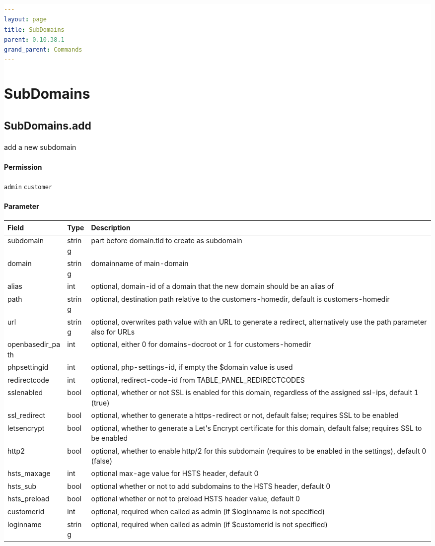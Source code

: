 ```yaml
---
layout: page
title: SubDomains
parent: 0.10.38.1
grand_parent: Commands
---
```


# SubDomains

## SubDomains.add

add a new subdomain

#### Permission

`admin` `customer`

#### Parameter

| Field | Type | Description |
| :--- | :--- | :--- |
| subdomain | string | part before domain.tld to create as subdomain |
| domain | string | domainname of main-domain |
| alias | int | optional, domain-id of a domain that the new domain should be an alias of |
| path | string | optional, destination path relative to the customers-homedir, default is customers-homedir |
| url | string | optional, overwrites path value with an URL to generate a redirect, alternatively use the path parameter also for URLs |
| openbasedir_path | int | optional, either 0 for domains-docroot or 1 for customers-homedir |
| phpsettingid | int | optional, php-settings-id, if empty the $domain value is used |
| redirectcode | int | optional, redirect-code-id from TABLE_PANEL_REDIRECTCODES |
| sslenabled | bool | optional, whether or not SSL is enabled for this domain, regardless of the assigned ssl-ips, default 1 (true) |
| ssl_redirect | bool | optional, whether to generate a https-redirect or not, default false; requires SSL to be enabled |
| letsencrypt | bool | optional, whether to generate a Let's Encrypt certificate for this domain, default false; requires SSL to be enabled |
| http2 | bool | optional, whether to enable http/2 for this subdomain (requires to be enabled in the settings), default 0 (false) |
| hsts_maxage | int | optional max-age value for HSTS header, default 0 |
| hsts_sub | bool | optional whether or not to add subdomains to the HSTS header, default 0 |
| hsts_preload | bool | optional whether or not to preload HSTS header value, default 0 |
| customerid | int | optional, required when called as admin (if $loginname is not specified) |
| loginname | string | optional, required when called as admin (if $customerid is not specified) |
